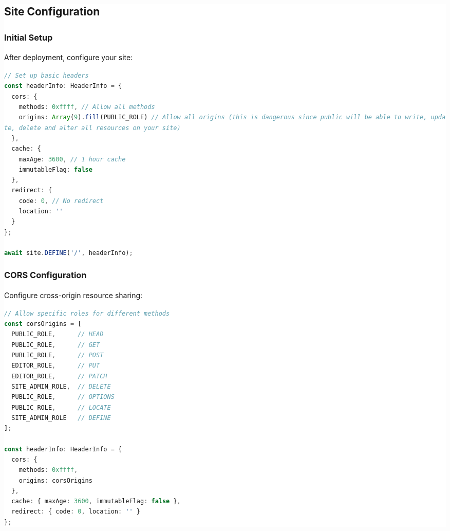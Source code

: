 ## Site Configuration

### Initial Setup
After deployment, configure your site:

```typescript
// Set up basic headers
const headerInfo: HeaderInfo = {
  cors: {
    methods: 0xffff, // Allow all methods
    origins: Array(9).fill(PUBLIC_ROLE) // Allow all origins (this is dangerous since public will be able to write, update, delete and alter all resources on your site)
  },
  cache: {
    maxAge: 3600, // 1 hour cache
    immutableFlag: false
  },
  redirect: {
    code: 0, // No redirect
    location: ''
  }
};

await site.DEFINE('/', headerInfo);
```

### CORS Configuration
Configure cross-origin resource sharing:

```typescript
// Allow specific roles for different methods
const corsOrigins = [
  PUBLIC_ROLE,      // HEAD
  PUBLIC_ROLE,      // GET
  PUBLIC_ROLE,      // POST
  EDITOR_ROLE,      // PUT
  EDITOR_ROLE,      // PATCH
  SITE_ADMIN_ROLE,  // DELETE
  PUBLIC_ROLE,      // OPTIONS
  PUBLIC_ROLE,      // LOCATE
  SITE_ADMIN_ROLE   // DEFINE
];

const headerInfo: HeaderInfo = {
  cors: {
    methods: 0xffff,
    origins: corsOrigins
  },
  cache: { maxAge: 3600, immutableFlag: false },
  redirect: { code: 0, location: '' }
};
```
